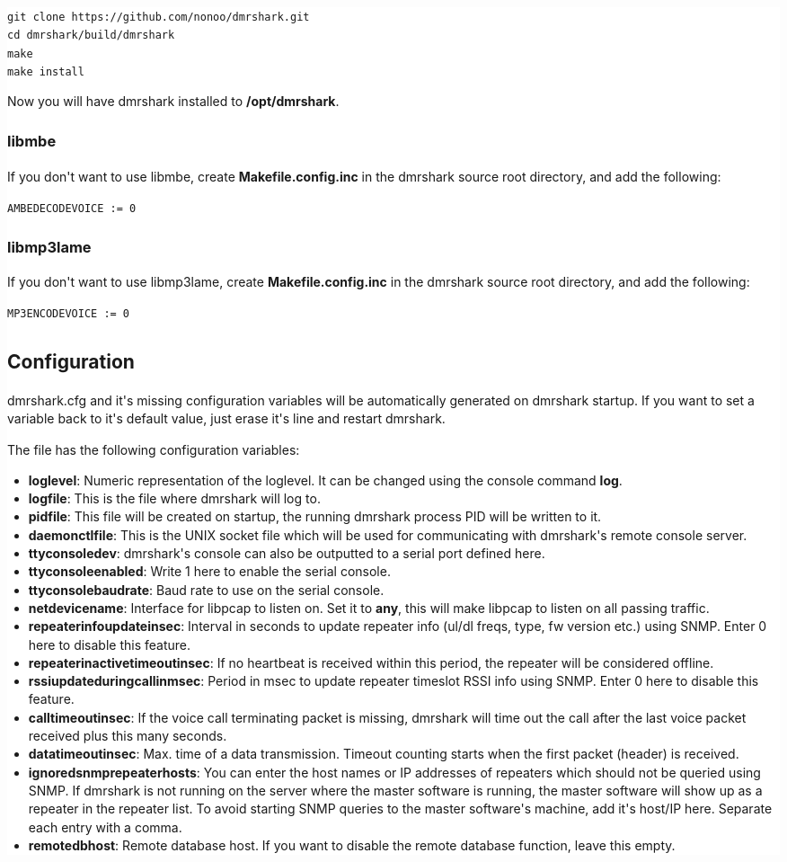 ```
git clone https://github.com/nonoo/dmrshark.git
cd dmrshark/build/dmrshark
make
make install
```

Now you will have dmrshark installed to **/opt/dmrshark**.

### libmbe

If you don't want to use libmbe, create **Makefile.config.inc** in the dmrshark source root directory, and add the following:

```
AMBEDECODEVOICE := 0
```

### libmp3lame

If you don't want to use libmp3lame, create **Makefile.config.inc** in the dmrshark source root directory, and add the following:

```
MP3ENCODEVOICE := 0
```

## Configuration

dmrshark.cfg and it's missing configuration variables will be automatically generated on dmrshark startup.
If you want to set a variable back to it's default value, just erase it's line and restart dmrshark.

The file has the following configuration variables:

- **loglevel**: Numeric representation of the loglevel. It can be changed using the console command **log**.
- **logfile**: This is the file where dmrshark will log to.
- **pidfile**: This file will be created on startup, the running dmrshark process PID will be written to it.
- **daemonctlfile**: This is the UNIX socket file which will be used for communicating with dmrshark's remote console server.
- **ttyconsoledev**: dmrshark's console can also be outputted to a serial port defined here.
- **ttyconsoleenabled**: Write 1 here to enable the serial console.
- **ttyconsolebaudrate**: Baud rate to use on the serial console.
- **netdevicename**: Interface for libpcap to listen on. Set it to **any**, this will make libpcap to listen on all passing traffic.
- **repeaterinfoupdateinsec**: Interval in seconds to update repeater info (ul/dl freqs, type, fw version etc.) using SNMP. Enter 0 here to disable this feature.
- **repeaterinactivetimeoutinsec**: If no heartbeat is received within this period, the repeater will be considered offline.
- **rssiupdateduringcallinmsec**: Period in msec to update repeater timeslot RSSI info using SNMP. Enter 0 here to disable this feature.
- **calltimeoutinsec**: If the voice call terminating packet is missing, dmrshark will time out the call after the last voice packet received plus this many seconds.
- **datatimeoutinsec**: Max. time of a data transmission. Timeout counting starts when the first packet (header) is received.
- **ignoredsnmprepeaterhosts**: You can enter the host names or IP addresses of repeaters which should not be queried using SNMP.
  If dmrshark is not running on the server where the master software is running, the master software will show up as a repeater in
  the repeater list. To avoid starting SNMP queries to the master software's machine, add it's host/IP here. Separate each entry
  with a comma.
- **remotedbhost**: Remote database host. If you want to disable the remote database function, leave this empty.